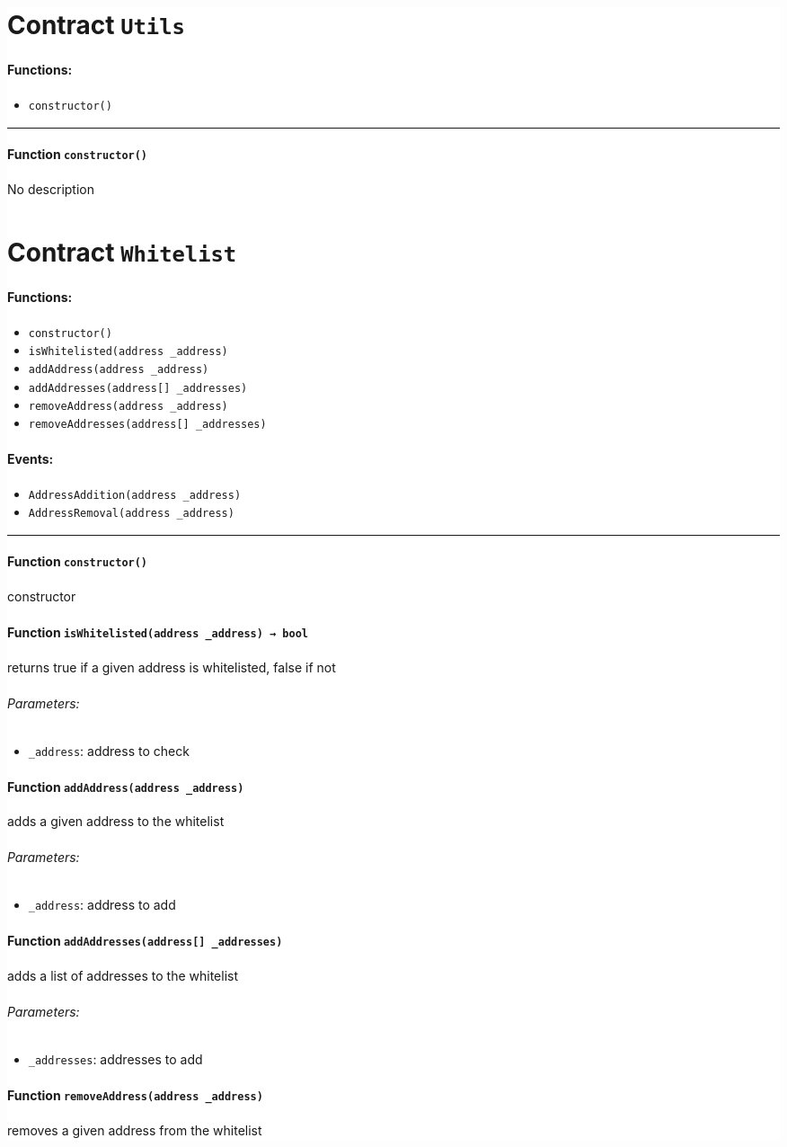 

# Contract `Utils`



#### Functions:
- `constructor()`


---

#### Function `constructor()`
No description



# Contract `Whitelist`



#### Functions:
- `constructor()`
- `isWhitelisted(address _address)`
- `addAddress(address _address)`
- `addAddresses(address[] _addresses)`
- `removeAddress(address _address)`
- `removeAddresses(address[] _addresses)`

#### Events:
- `AddressAddition(address _address)`
- `AddressRemoval(address _address)`

---

#### Function `constructor()`
constructor
#### Function `isWhitelisted(address _address) → bool`
returns true if a given address is whitelisted, false if not

###### Parameters:
- `_address`: address to check

#### Function `addAddress(address _address)`
adds a given address to the whitelist

###### Parameters:
- `_address`: address to add
#### Function `addAddresses(address[] _addresses)`
adds a list of addresses to the whitelist

###### Parameters:
- `_addresses`: addresses to add
#### Function `removeAddress(address _address)`
removes a given address from the whitelist
